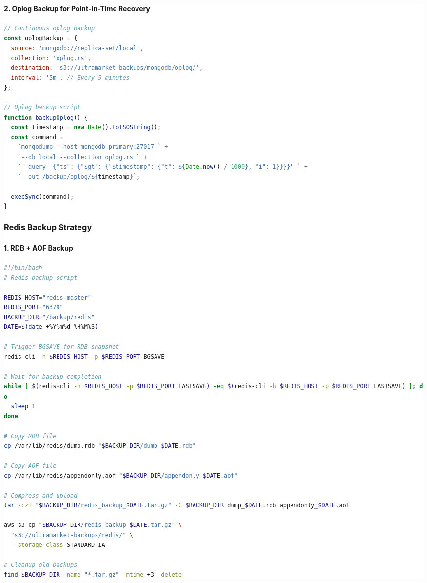 #### 2. Oplog Backup for Point-in-Time Recovery

```javascript
// Continuous oplog backup
const oplogBackup = {
  source: 'mongodb://replica-set/local',
  collection: 'oplog.rs',
  destination: 's3://ultramarket-backups/mongodb/oplog/',
  interval: '5m', // Every 5 minutes
};

// Oplog backup script
function backupOplog() {
  const timestamp = new Date().toISOString();
  const command =
    `mongodump --host mongodb-primary:27017 ` +
    `--db local --collection oplog.rs ` +
    `--query '{"ts": {"$gt": {"$timestamp": {"t": ${Date.now() / 1000}, "i": 1}}}}' ` +
    `--out /backup/oplog/${timestamp}`;

  execSync(command);
}
```

### Redis Backup Strategy

#### 1. RDB + AOF Backup

```bash
#!/bin/bash
# Redis backup script

REDIS_HOST="redis-master"
REDIS_PORT="6379"
BACKUP_DIR="/backup/redis"
DATE=$(date +%Y%m%d_%H%M%S)

# Trigger BGSAVE for RDB snapshot
redis-cli -h $REDIS_HOST -p $REDIS_PORT BGSAVE

# Wait for backup completion
while [ $(redis-cli -h $REDIS_HOST -p $REDIS_PORT LASTSAVE) -eq $(redis-cli -h $REDIS_HOST -p $REDIS_PORT LASTSAVE) ]; do
  sleep 1
done

# Copy RDB file
cp /var/lib/redis/dump.rdb "$BACKUP_DIR/dump_$DATE.rdb"

# Copy AOF file
cp /var/lib/redis/appendonly.aof "$BACKUP_DIR/appendonly_$DATE.aof"

# Compress and upload
tar -czf "$BACKUP_DIR/redis_backup_$DATE.tar.gz" -C $BACKUP_DIR dump_$DATE.rdb appendonly_$DATE.aof

aws s3 cp "$BACKUP_DIR/redis_backup_$DATE.tar.gz" \
  "s3://ultramarket-backups/redis/" \
  --storage-class STANDARD_IA

# Cleanup old backups
find $BACKUP_DIR -name "*.tar.gz" -mtime +3 -delete
```
